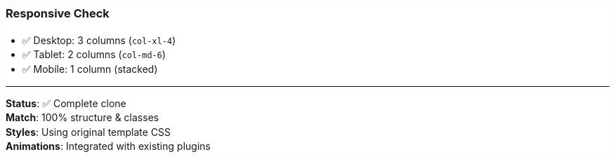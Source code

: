### Responsive Check

- ✅ Desktop: 3 columns (`col-xl-4`)
- ✅ Tablet: 2 columns (`col-md-6`)
- ✅ Mobile: 1 column (stacked)

---

**Status**: ✅ Complete clone  
**Match**: 100% structure & classes  
**Styles**: Using original template CSS  
**Animations**: Integrated with existing plugins
